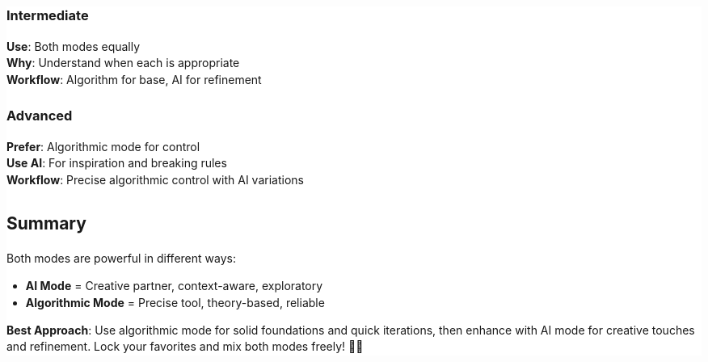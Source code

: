 ### Intermediate
**Use**: Both modes equally  
**Why**: Understand when each is appropriate  
**Workflow**: Algorithm for base, AI for refinement

### Advanced
**Prefer**: Algorithmic mode for control  
**Use AI**: For inspiration and breaking rules  
**Workflow**: Precise algorithmic control with AI variations

## Summary

Both modes are powerful in different ways:

- **AI Mode** = Creative partner, context-aware, exploratory
- **Algorithmic Mode** = Precise tool, theory-based, reliable

**Best Approach**: Use algorithmic mode for solid foundations and quick iterations, then enhance with AI mode for creative touches and refinement. Lock your favorites and mix both modes freely! 🎨✨
